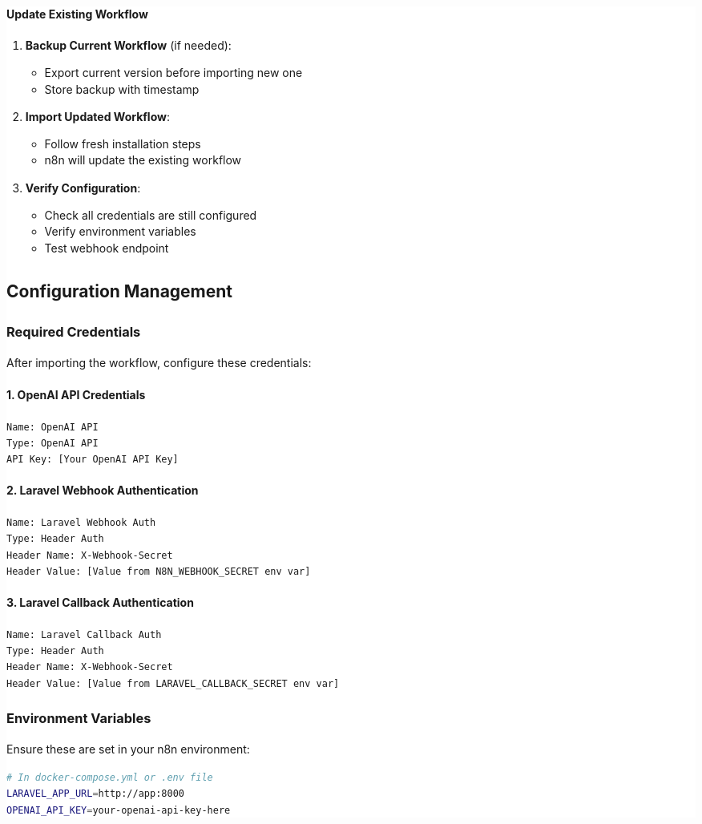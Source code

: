 #### Update Existing Workflow

1. **Backup Current Workflow** (if needed):
   - Export current version before importing new one
   - Store backup with timestamp

2. **Import Updated Workflow**:
   - Follow fresh installation steps
   - n8n will update the existing workflow

3. **Verify Configuration**:
   - Check all credentials are still configured
   - Verify environment variables
   - Test webhook endpoint

## Configuration Management

### Required Credentials

After importing the workflow, configure these credentials:

#### 1. OpenAI API Credentials
```
Name: OpenAI API
Type: OpenAI API
API Key: [Your OpenAI API Key]
```

#### 2. Laravel Webhook Authentication
```
Name: Laravel Webhook Auth
Type: Header Auth
Header Name: X-Webhook-Secret
Header Value: [Value from N8N_WEBHOOK_SECRET env var]
```

#### 3. Laravel Callback Authentication
```
Name: Laravel Callback Auth
Type: Header Auth
Header Name: X-Webhook-Secret
Header Value: [Value from LARAVEL_CALLBACK_SECRET env var]
```

### Environment Variables

Ensure these are set in your n8n environment:

```bash
# In docker-compose.yml or .env file
LARAVEL_APP_URL=http://app:8000
OPENAI_API_KEY=your-openai-api-key-here
```
